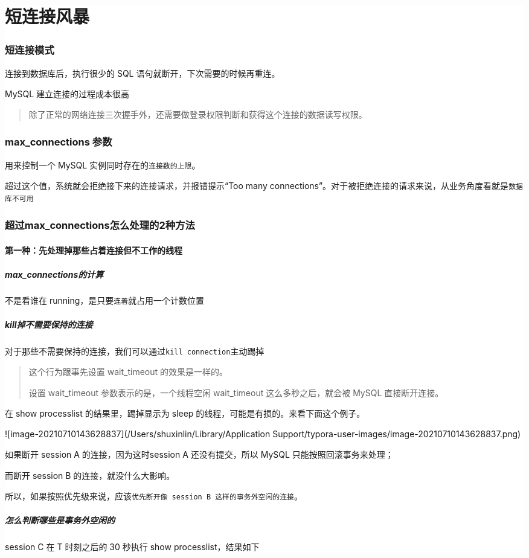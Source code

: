# 短连接风暴

### 短连接模式

连接到数据库后，执行很少的 SQL 语句就断开，下次需要的时候再重连。



MySQL 建立连接的过程成本很高

> 除了正常的网络连接三次握手外，还需要做登录权限判断和获得这个连接的数据读写权限。



### max_connections 参数

用来控制一个 MySQL 实例同时存在的`连接数的上限`。



超过这个值，系统就会拒绝接下来的连接请求，并报错提示“Too many connections”。对于被拒绝连接的请求来说，从业务角度看就是`数据库不可用`



### 超过max_connections怎么处理的2种方法



#### 第一种：先处理掉那些占着连接但不工作的线程

##### max_connections的计算

不是看谁在 running，是只要`连着`就占用一个计数位置



##### kill掉不需要保持的连接

对于那些不需要保持的连接，我们可以通过` kill connection `主动踢掉

> 这个行为跟事先设置 wait_timeout 的效果是一样的。
>
> 设置 wait_timeout 参数表示的是，一个线程空闲 wait_timeout 这么多秒之后，就会被 MySQL 直接断开连接。



在 show processlist 的结果里，踢掉显示为 sleep 的线程，可能是有损的。来看下面这个例子。

![image-20210710143628837](/Users/shuxinlin/Library/Application Support/typora-user-images/image-20210710143628837.png)



如果断开 session A 的连接，因为这时session A 还没有提交，所以 MySQL 只能按照回滚事务来处理；

而断开 session B 的连接，就没什么大影响。

所以，如果按照优先级来说，应该`优先断开像 session B 这样的事务外空闲的连接`。



##### 怎么判断哪些是事务外空闲的

session C 在 T 时刻之后的 30 秒执行 show processlist，结果如下
